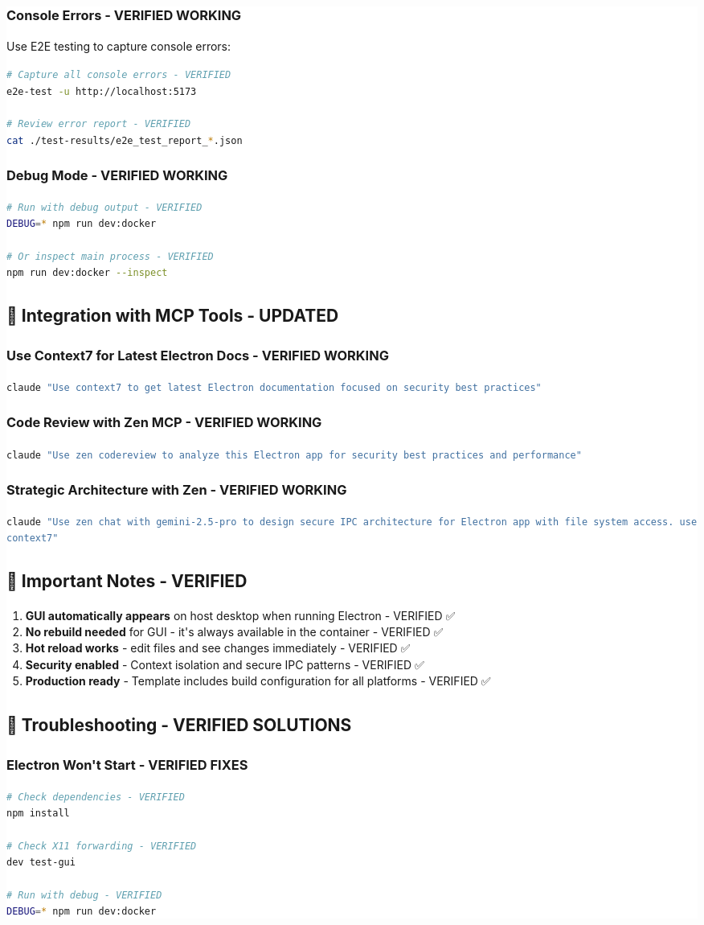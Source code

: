 ### Console Errors - VERIFIED WORKING
Use E2E testing to capture console errors:
```bash
# Capture all console errors - VERIFIED
e2e-test -u http://localhost:5173

# Review error report - VERIFIED
cat ./test-results/e2e_test_report_*.json
```

### Debug Mode - VERIFIED WORKING
```bash
# Run with debug output - VERIFIED
DEBUG=* npm run dev:docker

# Or inspect main process - VERIFIED
npm run dev:docker --inspect
```

## 🔄 Integration with MCP Tools - UPDATED

### Use Context7 for Latest Electron Docs - VERIFIED WORKING
```bash
claude "Use context7 to get latest Electron documentation focused on security best practices"
```

### Code Review with Zen MCP - VERIFIED WORKING
```bash
claude "Use zen codereview to analyze this Electron app for security best practices and performance"
```

### Strategic Architecture with Zen - VERIFIED WORKING
```bash
claude "Use zen chat with gemini-2.5-pro to design secure IPC architecture for Electron app with file system access. use context7"
```

## 🚨 Important Notes - VERIFIED

1. **GUI automatically appears** on host desktop when running Electron - VERIFIED ✅
2. **No rebuild needed** for GUI - it's always available in the container - VERIFIED ✅
3. **Hot reload works** - edit files and see changes immediately - VERIFIED ✅
4. **Security enabled** - Context isolation and secure IPC patterns - VERIFIED ✅
5. **Production ready** - Template includes build configuration for all platforms - VERIFIED ✅

## 🔧 Troubleshooting - VERIFIED SOLUTIONS

### Electron Won't Start - VERIFIED FIXES
```bash
# Check dependencies - VERIFIED
npm install

# Check X11 forwarding - VERIFIED
dev test-gui

# Run with debug - VERIFIED
DEBUG=* npm run dev:docker
```
